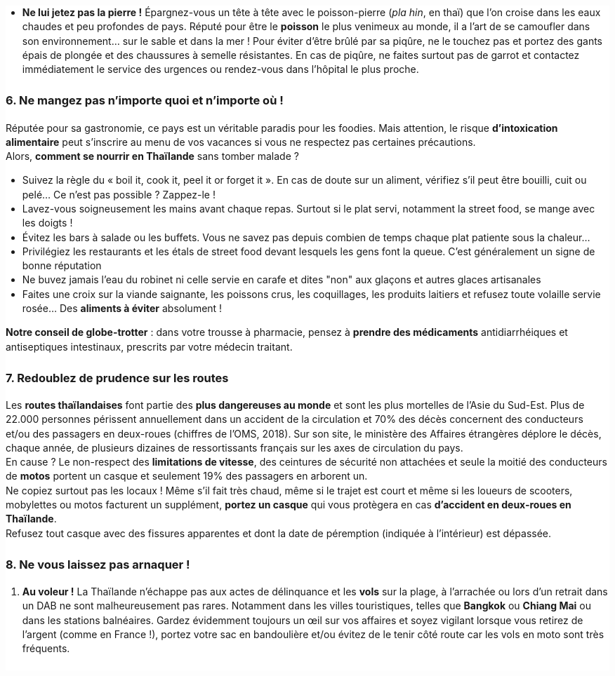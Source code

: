 -   **Ne lui jetez pas la pierre !** Épargnez-vous un tête à tête avec le poisson-pierre (_pla hin_, en thaï) que l’on croise dans les eaux chaudes et peu profondes de pays. Réputé pour être le **poisson** le plus venimeux au monde, il a l’art de se camoufler dans son environnement… sur le sable et dans la mer ! Pour éviter d’être brûlé par sa piqûre, ne le touchez pas et portez des gants épais de plongée et des chaussures à semelle résistantes. En cas de piqûre, ne faites surtout pas de garrot et contactez immédiatement le service des urgences ou rendez-vous dans l’hôpital le plus proche.

### 6. Ne mangez pas n’importe quoi et n’importe où !

Réputée pour sa gastronomie, ce pays est un véritable paradis pour les foodies. Mais attention, le risque **d’intoxication alimentaire** peut s’inscrire au menu de vos vacances si vous ne respectez pas certaines précautions.  
Alors, **comment se nourrir en Thaïlande** sans tomber malade ?

-   Suivez la règle du « boil it, cook it, peel it or forget it ». En cas de doute sur un aliment, vérifiez s’il peut être bouilli, cuit ou pelé… Ce n’est pas possible ? Zappez-le !
-   Lavez-vous soigneusement les mains avant chaque repas. Surtout si le plat servi, notamment la street food, se mange avec les doigts !
-   Évitez les bars à salade ou les buffets. Vous ne savez pas depuis combien de temps chaque plat patiente sous la chaleur…
-   Privilégiez les restaurants et les étals de street food devant lesquels les gens font la queue. C’est généralement un signe de bonne réputation
-   Ne buvez jamais l’eau du robinet ni celle servie en carafe et dites "non" aux glaçons et autres glaces artisanales
-   Faites une croix sur la viande saignante, les poissons crus, les coquillages, les produits laitiers et refusez toute volaille servie rosée… Des **aliments à éviter** absolument !

**Notre conseil de globe-trotter** : dans votre trousse à pharmacie, pensez à **prendre des médicaments** antidiarrhéiques et antiseptiques intestinaux, prescrits par votre médecin traitant.

### 7. Redoublez de prudence sur les routes

Les **routes thaïlandaises** font partie des **plus dangereuses au monde** et sont les plus mortelles de l’Asie du Sud-Est. Plus de 22.000 personnes périssent annuellement dans un accident de la circulation et 70% des décès concernent des conducteurs et/ou des passagers en deux-roues (chiffres de l’OMS, 2018). Sur son site, le ministère des Affaires étrangères déplore le décès, chaque année, de plusieurs dizaines de ressortissants français sur les axes de circulation du pays.  
En cause ? Le non-respect des **limitations de vitesse**, des ceintures de sécurité non attachées et seule la moitié des conducteurs de **motos** portent un casque et seulement 19% des passagers en arborent un.  
Ne copiez surtout pas les locaux ! Même s’il fait très chaud, même si le trajet est court et même si les loueurs de scooters, mobylettes ou motos facturent un supplément, **portez un casque** qui vous protègera en cas **d’accident en deux-roues en Thaïlande**.  
Refusez tout casque avec des fissures apparentes et dont la date de péremption (indiquée à l’intérieur) est dépassée.

### 8. Ne vous laissez pas arnaquer !

1.  **Au voleur !** La Thaïlande n’échappe pas aux actes de délinquance et les **vols** sur la plage, à l’arrachée ou lors d’un retrait dans un DAB ne sont malheureusement pas rares. Notamment dans les villes touristiques, telles que **Bangkok** ou **Chiang Mai** ou dans les stations balnéaires. Gardez évidemment toujours un œil sur vos affaires et soyez vigilant lorsque vous retirez de l’argent (comme en France !), portez votre sac en bandoulière et/ou évitez de le tenir côté route car les vols en moto sont très fréquents.  
     
